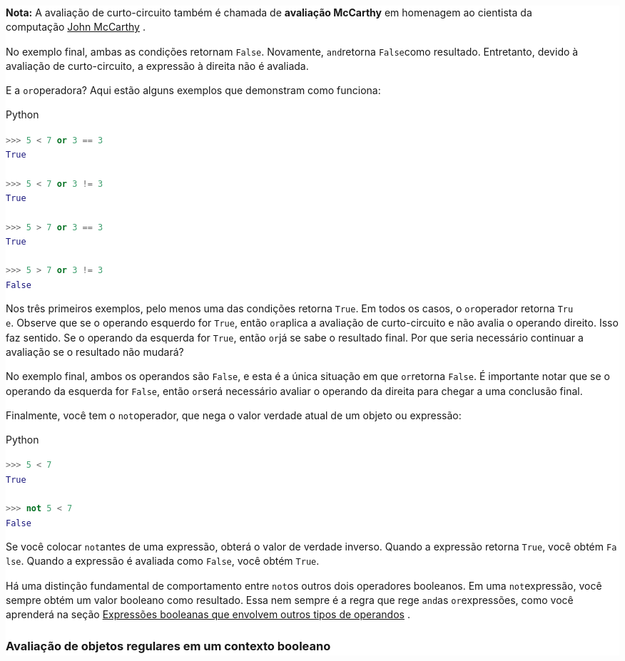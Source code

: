 **Nota:** A avaliação de curto-circuito também é chamada de **avaliação McCarthy** em homenagem ao cientista da computação [John McCarthy](https://en.wikipedia.org/wiki/John_McCarthy_(computer_scientist)) .

No exemplo final, ambas as condições retornam `False`. Novamente, `and`retorna `False`como resultado. Entretanto, devido à avaliação de curto-circuito, a expressão à direita não é avaliada.

E a `or`operadora? Aqui estão alguns exemplos que demonstram como funciona:

Python

```Python
>>> 5 < 7 or 3 == 3
True

>>> 5 < 7 or 3 != 3
True

>>> 5 > 7 or 3 == 3
True

>>> 5 > 7 or 3 != 3
False
```

Nos três primeiros exemplos, pelo menos uma das condições retorna `True`. Em todos os casos, o `or`operador retorna `True`. Observe que se o operando esquerdo for `True`, então `or`aplica a avaliação de curto-circuito e não avalia o operando direito. Isso faz sentido. Se o operando da esquerda for `True`, então `or`já se sabe o resultado final. Por que seria necessário continuar a avaliação se o resultado não mudará?

No exemplo final, ambos os operandos são `False`, e esta é a única situação em que `or`retorna `False`. É importante notar que se o operando da esquerda for `False`, então `or`será necessário avaliar o operando da direita para chegar a uma conclusão final.

Finalmente, você tem o `not`operador, que nega o valor verdade atual de um objeto ou expressão:

Python

```Python
>>> 5 < 7
True

>>> not 5 < 7
False
```

Se você colocar `not`antes de uma expressão, obterá o valor de verdade inverso. Quando a expressão retorna `True`, você obtém `False`. Quando a expressão é avaliada como `False`, você obtém `True`.

Há uma distinção fundamental de comportamento entre `not`os outros dois operadores booleanos. Em uma `not`expressão, você sempre obtém um valor booleano como resultado. Essa nem sempre é a regra que rege `and`as `or`expressões, como você aprenderá na seção [Expressões booleanas que envolvem outros tipos de operandos](https://realpython.com/python-operators-expressions/#boolean-expressions-involving-other-types-of-operands) .

### Avaliação de objetos regulares em um contexto booleano
